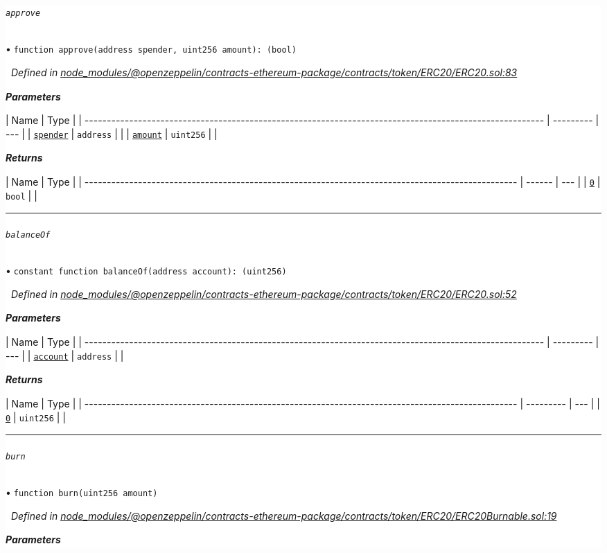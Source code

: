 
###### `approve`

• `function approve(address spender, uint256 amount): (bool)`

&nbsp; _Defined in [node_modules/@openzeppelin/contracts-ethereum-package/contracts/token/ERC20/ERC20.sol:83](node_modules/@openzeppelin/contracts-ethereum-package/contracts/token/ERC20/ERC20.sol##L83)_

**_Parameters_**

| Name                                                                                                    | Type      |
| ------------------------------------------------------------------------------------------------------- | --------- | --- |
| [`spender`](node_modules/@openzeppelin/contracts-ethereum-package/contracts/token/ERC20/ERC20.sol##L83) | `address` |     |
| [`amount`](node_modules/@openzeppelin/contracts-ethereum-package/contracts/token/ERC20/ERC20.sol##L83)  | `uint256` |     |

**_Returns_**

| Name                                                                                              | Type   |
| ------------------------------------------------------------------------------------------------- | ------ | --- |
| [`0`](node_modules/@openzeppelin/contracts-ethereum-package/contracts/token/ERC20/ERC20.sol##L83) | `bool` |     |

---

###### `balanceOf`

• `constant function balanceOf(address account): (uint256)`

&nbsp; _Defined in [node_modules/@openzeppelin/contracts-ethereum-package/contracts/token/ERC20/ERC20.sol:52](node_modules/@openzeppelin/contracts-ethereum-package/contracts/token/ERC20/ERC20.sol##L52)_

**_Parameters_**

| Name                                                                                                    | Type      |
| ------------------------------------------------------------------------------------------------------- | --------- | --- |
| [`account`](node_modules/@openzeppelin/contracts-ethereum-package/contracts/token/ERC20/ERC20.sol##L52) | `address` |     |

**_Returns_**

| Name                                                                                              | Type      |
| ------------------------------------------------------------------------------------------------- | --------- | --- |
| [`0`](node_modules/@openzeppelin/contracts-ethereum-package/contracts/token/ERC20/ERC20.sol##L52) | `uint256` |     |

---

###### `burn`

• `function burn(uint256 amount)`

&nbsp; _Defined in [node_modules/@openzeppelin/contracts-ethereum-package/contracts/token/ERC20/ERC20Burnable.sol:19](node_modules/@openzeppelin/contracts-ethereum-package/contracts/token/ERC20/ERC20Burnable.sol##L19)_

**_Parameters_**
